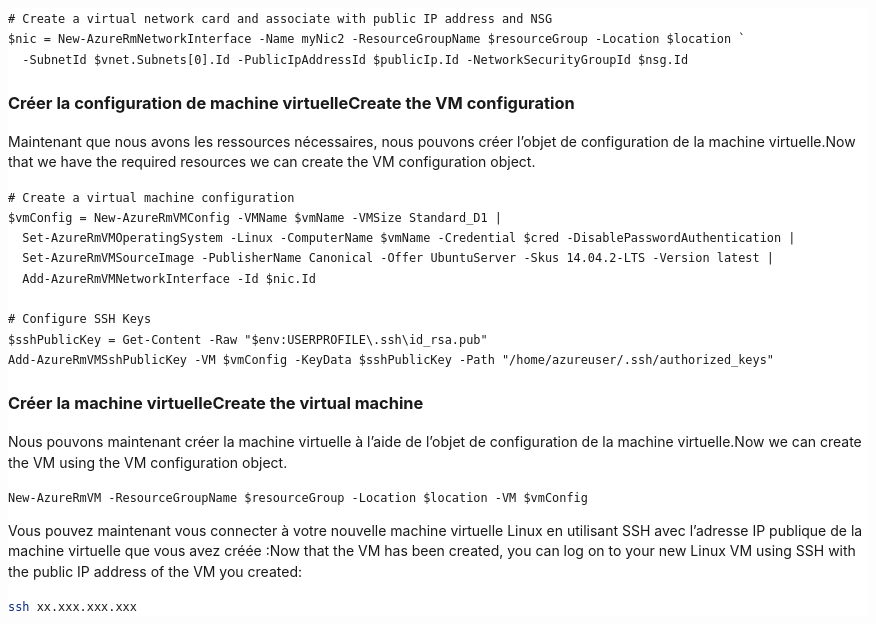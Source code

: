 ```azurepowershell-interactive
# Create a virtual network card and associate with public IP address and NSG
$nic = New-AzureRmNetworkInterface -Name myNic2 -ResourceGroupName $resourceGroup -Location $location `
  -SubnetId $vnet.Subnets[0].Id -PublicIpAddressId $publicIp.Id -NetworkSecurityGroupId $nsg.Id
```

### <a name="create-the-vm-configuration"></a><span data-ttu-id="3875b-160">Créer la configuration de machine virtuelle</span><span class="sxs-lookup"><span data-stu-id="3875b-160">Create the VM configuration</span></span>

<span data-ttu-id="3875b-161">Maintenant que nous avons les ressources nécessaires, nous pouvons créer l’objet de configuration de la machine virtuelle.</span><span class="sxs-lookup"><span data-stu-id="3875b-161">Now that we have the required resources we can create the VM configuration object.</span></span>

```azurepowershell-interactive
# Create a virtual machine configuration
$vmConfig = New-AzureRmVMConfig -VMName $vmName -VMSize Standard_D1 |
  Set-AzureRmVMOperatingSystem -Linux -ComputerName $vmName -Credential $cred -DisablePasswordAuthentication |
  Set-AzureRmVMSourceImage -PublisherName Canonical -Offer UbuntuServer -Skus 14.04.2-LTS -Version latest |
  Add-AzureRmVMNetworkInterface -Id $nic.Id

# Configure SSH Keys
$sshPublicKey = Get-Content -Raw "$env:USERPROFILE\.ssh\id_rsa.pub"
Add-AzureRmVMSshPublicKey -VM $vmConfig -KeyData $sshPublicKey -Path "/home/azureuser/.ssh/authorized_keys"
```

### <a name="create-the-virtual-machine"></a><span data-ttu-id="3875b-162">Créer la machine virtuelle</span><span class="sxs-lookup"><span data-stu-id="3875b-162">Create the virtual machine</span></span>

<span data-ttu-id="3875b-163">Nous pouvons maintenant créer la machine virtuelle à l’aide de l’objet de configuration de la machine virtuelle.</span><span class="sxs-lookup"><span data-stu-id="3875b-163">Now we can create the VM using the VM configuration object.</span></span>

```azurepowershell-interactive
New-AzureRmVM -ResourceGroupName $resourceGroup -Location $location -VM $vmConfig
```

<span data-ttu-id="3875b-164">Vous pouvez maintenant vous connecter à votre nouvelle machine virtuelle Linux en utilisant SSH avec l’adresse IP publique de la machine virtuelle que vous avez créée :</span><span class="sxs-lookup"><span data-stu-id="3875b-164">Now that the VM has been created, you can log on to your new Linux VM using SSH with the public IP address of the VM you created:</span></span>

```bash
ssh xx.xxx.xxx.xxx
```
